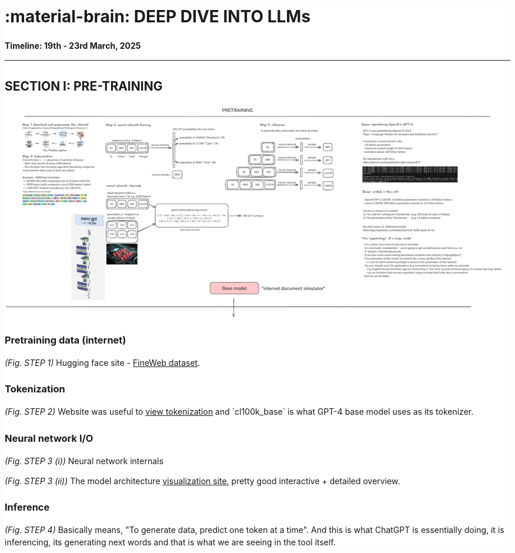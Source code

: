 # **:material-brain: DEEP DIVE INTO LLMs**

**Timeline: 19th - 23rd March, 2025**

--------

## **SECTION I: PRE-TRAINING**

<div style="text-align: center;">
    <img src="../../../assets/images/deepdive-into-llms/section-1.png" alt="Section 1 Summary">
</div>

### Pretraining data (internet)

*(Fig. STEP 1)* Hugging face site - [FineWeb dataset]([https://huggingface.co/spaces/HuggingFaceFW/blogpost-fineweb-v1](https://huggingface.co/spaces/HuggingFaceFW/blogpost-fineweb-v1)).

### Tokenization

*(Fig. STEP 2)* Website was useful to [view tokenization]([https://tiktokenizer.vercel.app/](https://tiktokenizer.vercel.app/)) and `cl100k_base` is what GPT-4 base model uses as its tokenizer.

### Neural network I/O

*(Fig. STEP 3 (i))* Neural network internals

*(Fig. STEP 3 (ii))* The model architecture [visualization site]([https://bbycroft.net/llm](https://bbycroft.net/llm)), pretty good interactive + detailed overview.

### Inference

*(Fig. STEP 4)* Basically means, "To generate data, predict one token at a time". And this is what ChatGPT is essentially doing, it is inferencing, its generating next words and that is what we are seeing in the tool itself.
